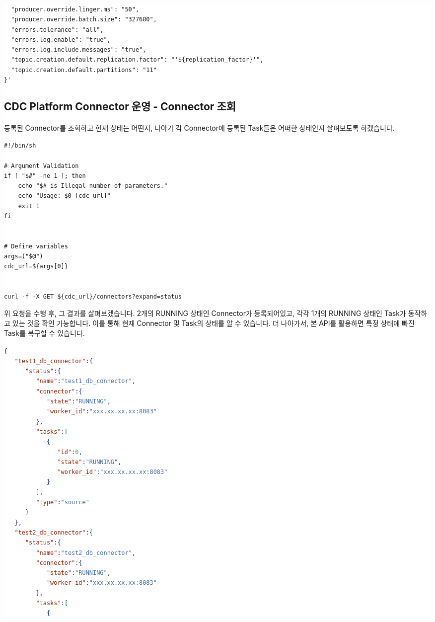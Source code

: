 ```
  "producer.override.linger.ms": "50",
  "producer.override.batch.size": "327680",
  "errors.tolerance": "all",
  "errors.log.enable": "true",
  "errors.log.include.messages": "true",
  "topic.creation.default.replication.factor": "'${replication_factor}'",
  "topic.creation.default.partitions": "11"
}'
```


## CDC Platform Connector 운영 - Connector 조회
등록된 Connector를 조회하고 현재 상태는 어떤지, 나아가 각 Connector에 등록된 Task들은 어떠한 상태인지 살펴보도록 하겠습니다.

```
#!/bin/sh

# Argument Validation
if [ "$#" -ne 1 ]; then
    echo "$# is Illegal number of parameters."
    echo "Usage: $0 [cdc_url]"
	exit 1
fi


# Define variables
args=("$@")
cdc_url=${args[0]}


curl -f -X GET ${cdc_url}/connectors?expand=status
```


위 요청을 수행 후, 그 결과를 살펴보겠습니다. 2개의 RUNNING 상태인 Connector가 등록되어있고, 각각 1개의 RUNNING 상태인 Task가 동작하고 있는 것을 확인 가능합니다. 이를 통해 현재 Connector 및 Task의 상태를 알 수 있습니다. 더 나아가서, 본 API를 활용하면 특정 상태에 빠진 Task를 복구할 수 있습니다.


```json
{
   "test1_db_connector":{
      "status":{
         "name":"test1_db_connector",
         "connector":{
            "state":"RUNNING",
            "worker_id":"xxx.xx.xx.xx:8083"
         },
         "tasks":[
            {
               "id":0,
               "state":"RUNNING",
               "worker_id":"xxx.xx.xx.xx:8083"
            }
         ],
         "type":"source"
      }
   },
   "test2_db_connector":{
      "status":{
         "name":"test2_db_connector",
         "connector":{
            "state":"RUNNING",
            "worker_id":"xxx.xx.xx.xx:8083"
         },
         "tasks":[
            {
```